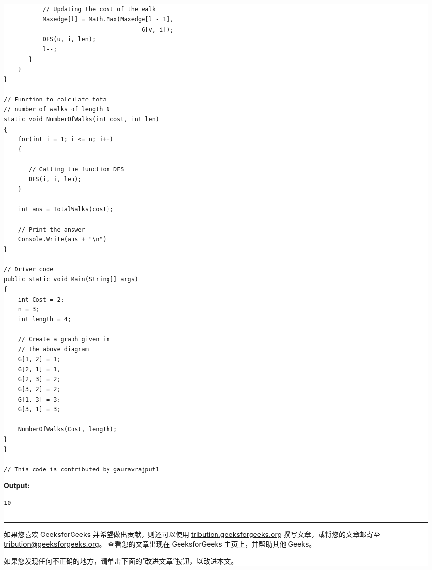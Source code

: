 ```
           // Updating the cost of the walk
           Maxedge[l] = Math.Max(Maxedge[l - 1], 
                                       G[v, i]); 
           DFS(u, i, len);
           l--;
       }
    }
}

// Function to calculate total
// number of walks of length N
static void NumberOfWalks(int cost, int len)
{
    for(int i = 1; i <= n; i++)
    {

       // Calling the function DFS
       DFS(i, i, len); 
    }

    int ans = TotalWalks(cost);

    // Print the answer
    Console.Write(ans + "\n");
}

// Driver code
public static void Main(String[] args)
{
    int Cost = 2;
    n = 3;
    int length = 4;

    // Create a graph given in
    // the above diagram 
    G[1, 2] = 1;
    G[2, 1] = 1;
    G[2, 3] = 2;
    G[3, 2] = 2;
    G[1, 3] = 3;
    G[3, 1] = 3;

    NumberOfWalks(Cost, length);
}
}

// This code is contributed by gauravrajput1

```

**Output:** 

```
10

```



* * *

* * *

如果您喜欢 GeeksforGeeks 并希望做出贡献，则还可以使用 [tribution.geeksforgeeks.org](https://contribute.geeksforgeeks.org/) 撰写文章，或将您的文章邮寄至 tribution@geeksforgeeks.org。 查看您的文章出现在 GeeksforGeeks 主页上，并帮助其他 Geeks。

如果您发现任何不正确的地方，请单击下面的“改进文章”按钮，以改进本文。